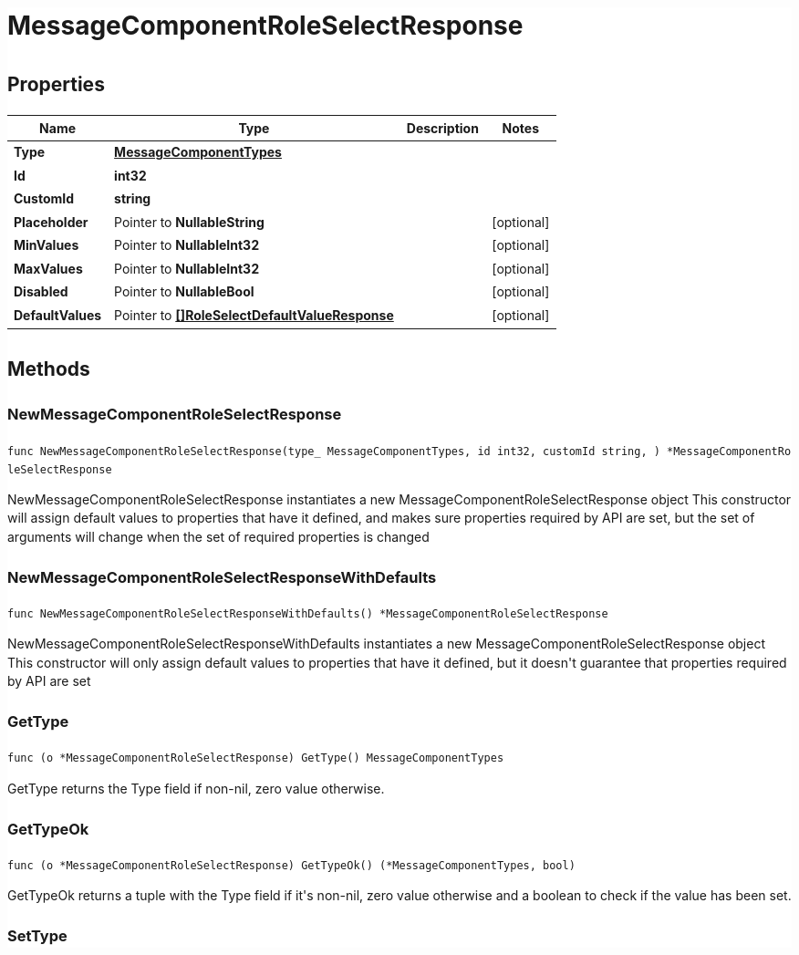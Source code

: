 # MessageComponentRoleSelectResponse

## Properties

Name | Type | Description | Notes
------------ | ------------- | ------------- | -------------
**Type** | [**MessageComponentTypes**](MessageComponentTypes.md) |  | 
**Id** | **int32** |  | 
**CustomId** | **string** |  | 
**Placeholder** | Pointer to **NullableString** |  | [optional] 
**MinValues** | Pointer to **NullableInt32** |  | [optional] 
**MaxValues** | Pointer to **NullableInt32** |  | [optional] 
**Disabled** | Pointer to **NullableBool** |  | [optional] 
**DefaultValues** | Pointer to [**[]RoleSelectDefaultValueResponse**](RoleSelectDefaultValueResponse.md) |  | [optional] 

## Methods

### NewMessageComponentRoleSelectResponse

`func NewMessageComponentRoleSelectResponse(type_ MessageComponentTypes, id int32, customId string, ) *MessageComponentRoleSelectResponse`

NewMessageComponentRoleSelectResponse instantiates a new MessageComponentRoleSelectResponse object
This constructor will assign default values to properties that have it defined,
and makes sure properties required by API are set, but the set of arguments
will change when the set of required properties is changed

### NewMessageComponentRoleSelectResponseWithDefaults

`func NewMessageComponentRoleSelectResponseWithDefaults() *MessageComponentRoleSelectResponse`

NewMessageComponentRoleSelectResponseWithDefaults instantiates a new MessageComponentRoleSelectResponse object
This constructor will only assign default values to properties that have it defined,
but it doesn't guarantee that properties required by API are set

### GetType

`func (o *MessageComponentRoleSelectResponse) GetType() MessageComponentTypes`

GetType returns the Type field if non-nil, zero value otherwise.

### GetTypeOk

`func (o *MessageComponentRoleSelectResponse) GetTypeOk() (*MessageComponentTypes, bool)`

GetTypeOk returns a tuple with the Type field if it's non-nil, zero value otherwise
and a boolean to check if the value has been set.

### SetType
